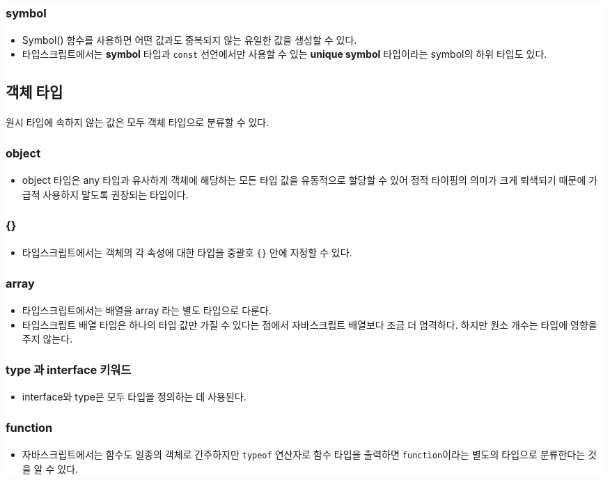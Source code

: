 ### symbol

- Symbol() 함수를 사용하면 어떤 값과도 중복되지 않는 유일한 값을 생성할 수 있다.
- 타입스크립트에서는 **symbol** 타입과 `const` 선언에서만 사용할 수 있는 **unique symbol** 타입이라는 symbol의 하위 타입도 있다.

## 객체 타입

원시 타입에 속하지 않는 값은 모두 객체 타입으로 분류할 수 있다.

### object

- object 타입은 any 타입과 유사하게 객체에 해당하는 모든 타입 값을 유동적으로 할당할 수 있어 정적 타이핑의 의미가 크게 퇴색되기 때문에 가급적 사용하지 말도록 권장되는 타입이다.

### {}

- 타입스크립트에서는 객체의 각 속성에 대한 타입을 중괄호 `{}` 안에 지정할 수 있다.

### array

- 타입스크립트에서는 배열을 array 라는 별도 타입으로 다룬다.
- 타입스크립트 배열 타입은 하나의 타입 값만 가질 수 있다는 점에서 자바스크립트 배열보다 조금 더 엄격하다. 하지만 원소 개수는 타입에 영향을 주지 않는다.

### type 과 interface 키워드

- interface와 type은 모두 타입을 정의하는 데 사용된다.

### function

- 자바스크립트에서는 함수도 일종의 객체로 간주하지만 `typeof` 연산자로 함수 타입을 출력하면 `function`이라는 별도의 타입으로 분류한다는 것을 알 수 있다.
